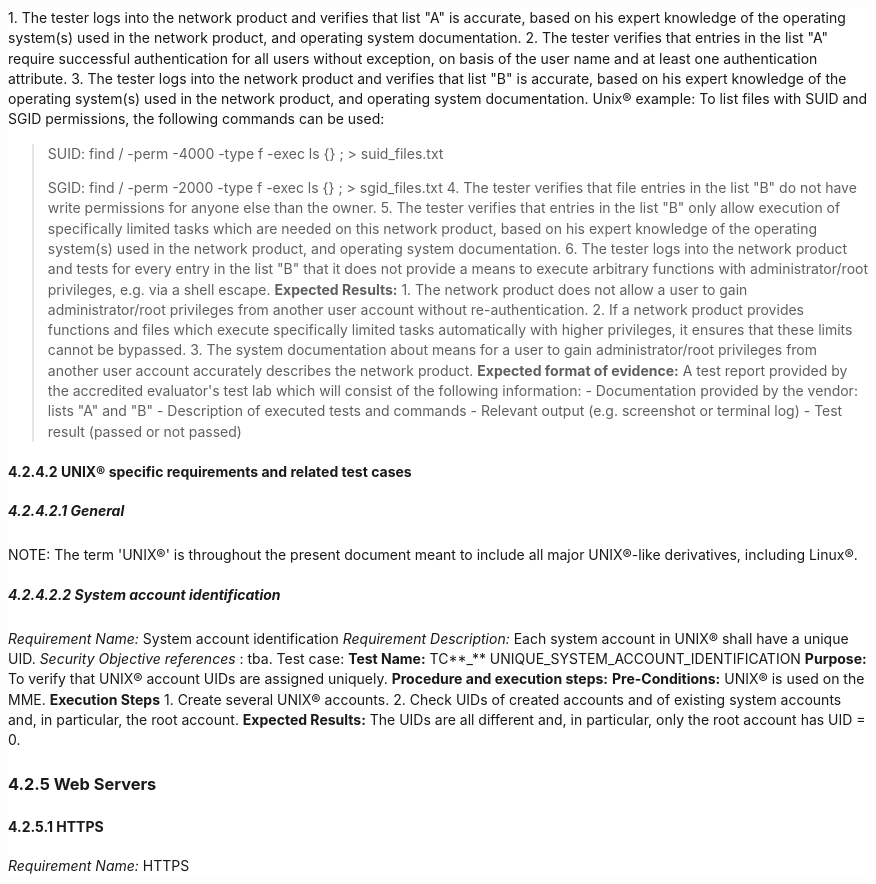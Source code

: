 1\. The tester logs into the network product and verifies that list \"A\" is
accurate, based on his expert knowledge of the operating system(s) used in the
network product, and operating system documentation.
2\. The tester verifies that entries in the list \"A\" require successful
authentication for all users without exception, on basis of the user name and
at least one authentication attribute.
3\. The tester logs into the network product and verifies that list \"B\" is
accurate, based on his expert knowledge of the operating system(s) used in the
network product, and operating system documentation. Unix® example: To list
files with SUID and SGID permissions, the following commands can be used:
> SUID: find / -perm -4000 -type f -exec ls {} \; > suid_files.txt
>
> SGID: find / -perm -2000 -type f -exec ls {} \; > sgid_files.txt
4\. The tester verifies that file entries in the list \"B\" do not have write
permissions for anyone else than the owner.
5\. The tester verifies that entries in the list \"B\" only allow execution of
specifically limited tasks which are needed on this network product, based on
his expert knowledge of the operating system(s) used in the network product,
and operating system documentation.
6\. The tester logs into the network product and tests for every entry in the
list \"B\" that it does not provide a means to execute arbitrary functions
with administrator/root privileges, e.g. via a shell escape.
**Expected Results:**
1\. The network product does not allow a user to gain administrator/root
privileges from another user account without re-authentication.
2\. If a network product provides functions and files which execute
specifically limited tasks automatically with higher privileges, it ensures
that these limits cannot be bypassed.
3\. The system documentation about means for a user to gain administrator/root
privileges from another user account accurately describes the network product.
**Expected format of evidence:**
A test report provided by the accredited evaluator\'s test lab which will
consist of the following information:
\- Documentation provided by the vendor: lists \"A\" and \"B\"
\- Description of executed tests and commands
\- Relevant output (e.g. screenshot or terminal log)
\- Test result (passed or not passed)
#### 4.2.4.2 UNIX® specific requirements and related test cases
##### 4.2.4.2.1 General
NOTE: The term \'UNIX®\' is throughout the present document meant to include
all major UNIX®-like derivatives, including Linux®.
##### 4.2.4.2.2 System account identification
_Requirement Name:_ System account identification
_Requirement Description:_ Each system account in UNIX® shall have a unique
UID.
_Security Objective references_ : tba.
Test case:
**Test Name:** TC**_** UNIQUE_SYSTEM_ACCOUNT_IDENTIFICATION
**Purpose:** To verify that UNIX® account UIDs are assigned uniquely.
**Procedure and execution steps:**
**Pre-Conditions:** UNIX® is used on the MME.
**Execution Steps**
1\. Create several UNIX® accounts.
2\. Check UIDs of created accounts and of existing system accounts and, in
particular, the root account.
**Expected Results:** The UIDs are all different and, in particular, only the
root account has UID = 0.
### 4.2.5 Web Servers
#### 4.2.5.1 HTTPS
_Requirement Name:_ HTTPS